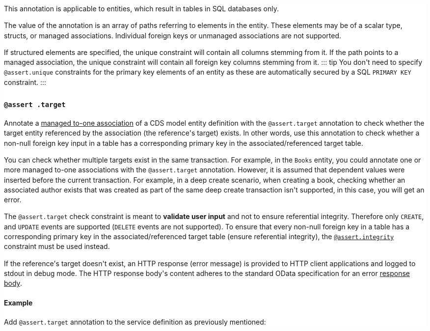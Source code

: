 This annotation is applicable to entities, which result in tables in SQL databases only.

The value of the annotation is an array of paths referring to elements in the entity. These elements may be of a scalar type, structs, or managed associations. Individual foreign keys or unmanaged associations are not supported.

If structured elements are specified, the unique constraint will contain all columns stemming from it. If the path points to a managed association, the unique constraint will contain all foreign key columns stemming from it.
::: tip
You don't need to specify `@assert.unique` constraints for the primary key elements of an entity as these are automatically secured by a SQL `PRIMARY KEY` constraint.
:::



### `@assert .target`

Annotate a [managed to-one association](../cds/cdl#managed-associations) of a CDS model entity definition with the
`@assert.target` annotation to check whether the target entity referenced by the association (the reference's target)
exists. In other words, use this annotation to check whether a non-null foreign key input in a table has a corresponding
primary key in the associated/referenced target table.

You can check whether multiple targets exist in the same transaction. For example, in the `Books` entity, you could
annotate one or more managed to-one associations with the `@assert.target` annotation. However, it is assumed that
dependent values were inserted before the current transaction. For example, in a deep create scenario, when creating a
book, checking whether an associated author exists that was created as part of the same deep create transaction isn't
supported, in this case, you will get an error.

The `@assert.target` check constraint is meant to **validate user input** and not to ensure referential integrity.
Therefore only `CREATE`, and `UPDATE` events are supported (`DELETE` events are not supported). To ensure that every
non-null foreign key in a table has a corresponding primary key in the associated/referenced target table
(ensure referential integrity), the [`@assert.integrity`](databases#database-constraints) constraint must be used instead.

If the reference's target doesn't exist, an HTTP response
(error message) is provided to HTTP client applications and logged to stdout in debug mode. The HTTP response body's
content adheres to the standard OData specification for an error
[response body](https://docs.oasis-open.org/odata/odata-json-format/v4.01/cs01/odata-json-format-v4.01-cs01.html#sec_ErrorResponse).

#### Example

Add `@assert.target` annotation to the service definition as previously mentioned:
